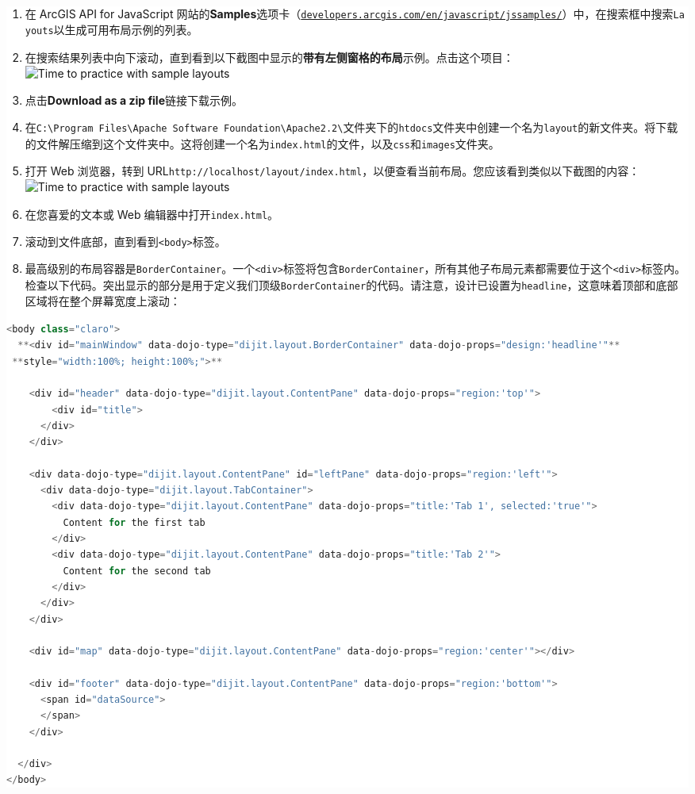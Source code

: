 1.  在 ArcGIS API for JavaScript 网站的**Samples**选项卡（[`developers.arcgis.com/en/javascript/jssamples/`](https://developers.arcgis.com/en/javascript/jssamples/)）中，在搜索框中搜索`Layouts`以生成可用布局示例的列表。

1.  在搜索结果列表中向下滚动，直到看到以下截图中显示的**带有左侧窗格的布局**示例。点击这个项目：![Time to practice with sample layouts](https://github.com/OpenDocCN/freelearn-js-zh/raw/master/docs/bd-web-mobi-arcgis-svr-app-js/img/7965_A1_6.jpg)

1.  点击**Download as a zip file**链接下载示例。

1.  在`C:\Program Files\Apache Software Foundation\Apache2.2\`文件夹下的`htdocs`文件夹中创建一个名为`layout`的新文件夹。将下载的文件解压缩到这个文件夹中。这将创建一个名为`index.html`的文件，以及`css`和`images`文件夹。

1.  打开 Web 浏览器，转到 URL`http://localhost/layout/index.html`，以便查看当前布局。您应该看到类似以下截图的内容：![Time to practice with sample layouts](https://github.com/OpenDocCN/freelearn-js-zh/raw/master/docs/bd-web-mobi-arcgis-svr-app-js/img/7965_A1_9.jpg)

1.  在您喜爱的文本或 Web 编辑器中打开`index.html`。

1.  滚动到文件底部，直到看到`<body>`标签。

1.  最高级别的布局容器是`BorderContainer`。一个`<div>`标签将包含`BorderContainer`，所有其他子布局元素都需要位于这个`<div>`标签内。检查以下代码。突出显示的部分是用于定义我们顶级`BorderContainer`的代码。请注意，设计已设置为`headline`，这意味着顶部和底部区域将在整个屏幕宽度上滚动：

```js
<body class="claro">
  **<div id="mainWindow" data-dojo-type="dijit.layout.BorderContainer" data-dojo-props="design:'headline'"**
 **style="width:100%; height:100%;">**

    <div id="header" data-dojo-type="dijit.layout.ContentPane" data-dojo-props="region:'top'">
        <div id="title">
      </div>
    </div>

    <div data-dojo-type="dijit.layout.ContentPane" id="leftPane" data-dojo-props="region:'left'">
      <div data-dojo-type="dijit.layout.TabContainer">
        <div data-dojo-type="dijit.layout.ContentPane" data-dojo-props="title:'Tab 1', selected:'true'">
          Content for the first tab
        </div>
        <div data-dojo-type="dijit.layout.ContentPane" data-dojo-props="title:'Tab 2'">
          Content for the second tab
        </div>
      </div>
    </div>

    <div id="map" data-dojo-type="dijit.layout.ContentPane" data-dojo-props="region:'center'"></div>

    <div id="footer" data-dojo-type="dijit.layout.ContentPane" data-dojo-props="region:'bottom'">
      <span id="dataSource">
      </span>
    </div>

  </div>
</body>
```
